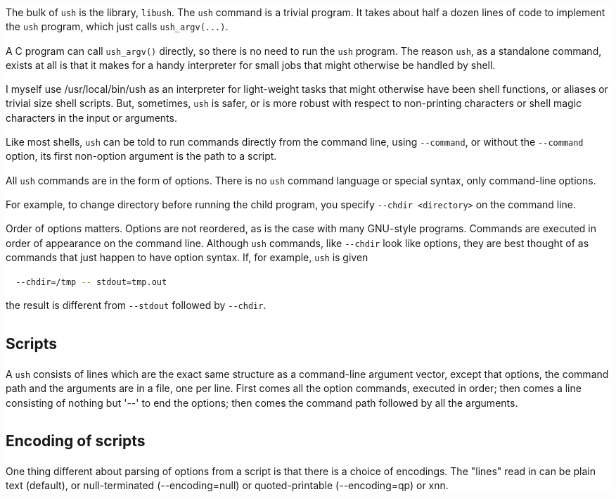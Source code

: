The bulk of `ush` is the library, `libush`.
The `ush` command is a trivial program.
It takes about half a dozen lines of code to implement the
`ush` program, which just calls `ush_argv(...)`.

A C program can call `ush_argv()` directly, so there is no need
to run the `ush` program.  The reason `ush`, as a standalone
command, exists at all is that it makes for a handy interpreter
for small jobs that might otherwise be handled by shell.

I myself use /usr/local/bin/ush as an interpreter for light-weight
tasks that might otherwise have been shell functions, or aliases
or trivial size shell scripts.  But, sometimes, `ush` is safer,
or is more robust with respect to non-printing characters or
shell magic characters in the input or arguments.


Like most shells, `ush` can be told to run commands directly from
the command line, using `--command`, or without the `--command`
option, its first non-option argument is the path to a script.

All `ush` commands are in the form of options.  There is no `ush`
command language or special syntax, only command-line options.

For example, to change directory before running the child program,
you specify `--chdir <directory>` on the command line.

Order of options matters.  Options are not reordered, as is the case with
many GNU-style programs.  Commands are executed in order of appearance on the
command line.  Although `ush` commands, like `--chdir` look like options,
they are best thought of as commands that just happen to have option syntax.
If, for example, `ush` is given

```bash
  --chdir=/tmp -- stdout=tmp.out
```

the result is different from `--stdout` followed by `--chdir`.


## Scripts

A `ush` consists of lines which are the exact same structure as
a command-line argument vector, except that options, the command
path and the arguments are in a file, one per line.
First comes all the option commands, executed in order;
then comes a line consisting of nothing but '--' to end the options;
then comes the command path followed by all the arguments.

## Encoding of scripts

One thing different about parsing of options from a script
is that there is a choice of encodings.  The "lines" read in
can be plain text (default), or null-terminated (--encoding=null)
or quoted-printable (--encoding=qp) or xnn.
